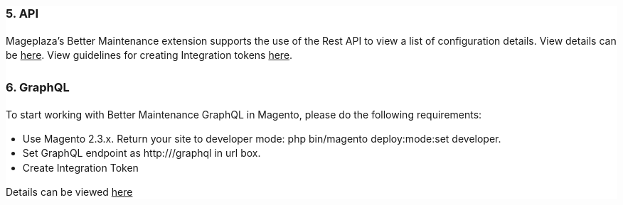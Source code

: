 ### 5. API
Mageplaza’s Better Maintenance extension supports the use of the Rest API to view a list of configuration details.
View details can be [here](https://documenter.getpostman.com/view/10589000/TVYJ7Hep).
View guidelines for creating Integration tokens [here](https://devdocs.magento.com/guides/v2.3/get-started/authentication/gs-authentication-token.html).

### 6. GraphQL
To start working with Better Maintenance GraphQL in Magento, please do the following requirements:
- Use Magento 2.3.x. Return your site to developer mode: php bin/magento deploy:mode:set developer.
- Set GraphQL endpoint as http://<magento2-3-server>/graphql in url box.
- Create Integration Token

Details can be viewed [here](https://documenter.getpostman.com/view/10589000/TVYJ7Heq)

